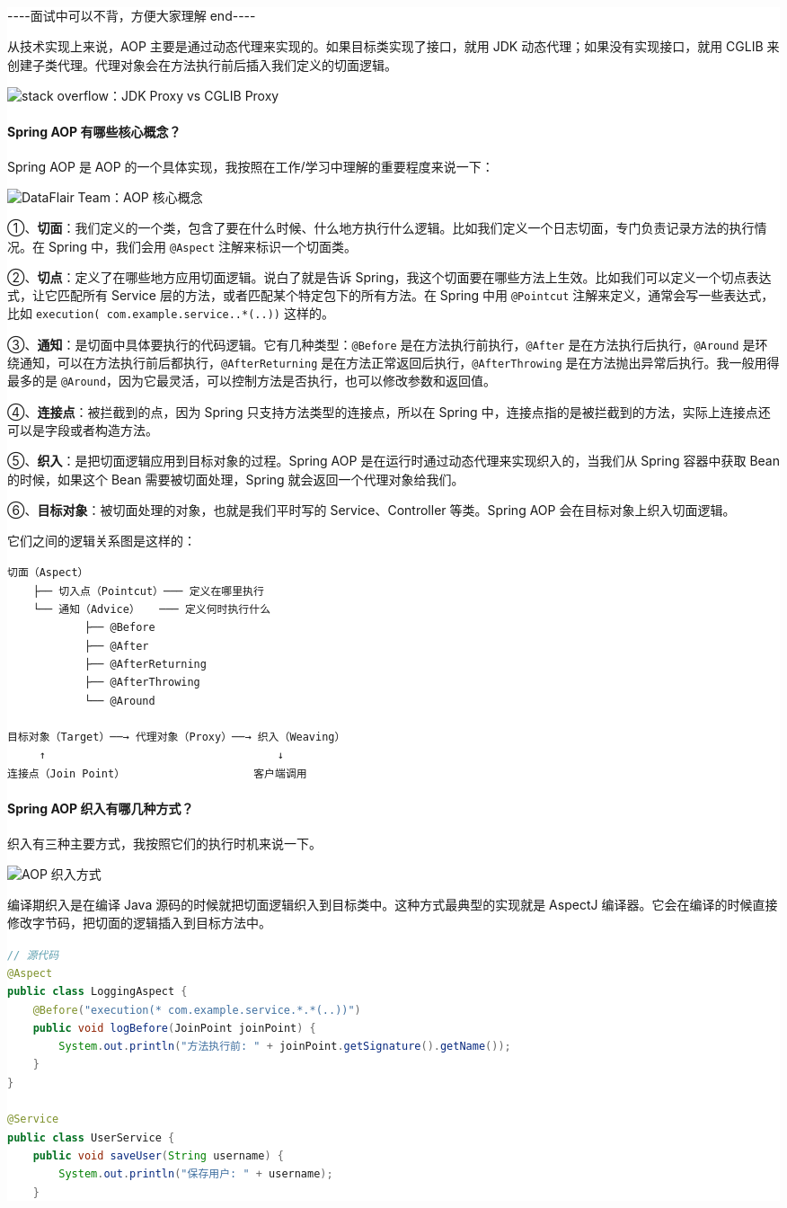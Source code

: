----面试中可以不背，方便大家理解 end----

从技术实现上来说，AOP 主要是通过动态代理来实现的。如果目标类实现了接口，就用 JDK 动态代理；如果没有实现接口，就用 CGLIB 来创建子类代理。代理对象会在方法执行前后插入我们定义的切面逻辑。

![stack overflow：JDK Proxy vs CGLIB Proxy](https://cdn.tobebetterjavaer.com/stutymore/spring-20250707112900.png)

#### Spring AOP 有哪些核心概念？

Spring AOP 是 AOP 的一个具体实现，我按照在工作/学习中理解的重要程度来说一下：

![DataFlair Team：AOP 核心概念](https://cdn.tobebetterjavaer.com/stutymore/spring-20250707114823.png)

①、**切面**：我们定义的一个类，包含了要在什么时候、什么地方执行什么逻辑。比如我们定义一个日志切面，专门负责记录方法的执行情况。在 Spring 中，我们会用 `@Aspect` 注解来标识一个切面类。

②、**切点**：定义了在哪些地方应用切面逻辑。说白了就是告诉 Spring，我这个切面要在哪些方法上生效。比如我们可以定义一个切点表达式，让它匹配所有 Service 层的方法，或者匹配某个特定包下的所有方法。在 Spring 中用 `@Pointcut` 注解来定义，通常会写一些表达式，比如 `execution( com.example.service..*(..))` 这样的。

③、**通知**：是切面中具体要执行的代码逻辑。它有几种类型：`@Before` 是在方法执行前执行，`@After` 是在方法执行后执行，`@Around` 是环绕通知，可以在方法执行前后都执行，`@AfterReturning` 是在方法正常返回后执行，`@AfterThrowing` 是在方法抛出异常后执行。我一般用得最多的是 `@Around`，因为它最灵活，可以控制方法是否执行，也可以修改参数和返回值。

④、**连接点**：被拦截到的点，因为 Spring 只支持方法类型的连接点，所以在 Spring 中，连接点指的是被拦截到的方法，实际上连接点还可以是字段或者构造方法。

⑤、**织入**：是把切面逻辑应用到目标对象的过程。Spring AOP 是在运行时通过动态代理来实现织入的，当我们从 Spring 容器中获取 Bean 的时候，如果这个 Bean 需要被切面处理，Spring 就会返回一个代理对象给我们。

⑥、**目标对象**：被切面处理的对象，也就是我们平时写的 Service、Controller 等类。Spring AOP 会在目标对象上织入切面逻辑。

它们之间的逻辑关系图是这样的：

```
切面（Aspect）
    ├── 切入点（Pointcut）─── 定义在哪里执行
    └── 通知（Advice）   ─── 定义何时执行什么
            ├── @Before
            ├── @After
            ├── @AfterReturning
            ├── @AfterThrowing
            └── @Around

目标对象（Target）──→ 代理对象（Proxy）──→ 织入（Weaving）
     ↑                                    ↓
连接点（Join Point）                    客户端调用
```

#### Spring AOP 织入有哪几种方式？

织入有三种主要方式，我按照它们的执行时机来说一下。

![AOP 织入方式](https://cdn.tobebetterjavaer.com/stutymore/spring-20250707120111.png)

编译期织入是在编译 Java 源码的时候就把切面逻辑织入到目标类中。这种方式最典型的实现就是 AspectJ 编译器。它会在编译的时候直接修改字节码，把切面的逻辑插入到目标方法中。

```java
// 源代码
@Aspect
public class LoggingAspect {
    @Before("execution(* com.example.service.*.*(..))")
    public void logBefore(JoinPoint joinPoint) {
        System.out.println("方法执行前: " + joinPoint.getSignature().getName());
    }
}

@Service
public class UserService {
    public void saveUser(String username) {
        System.out.println("保存用户: " + username);
    }
```